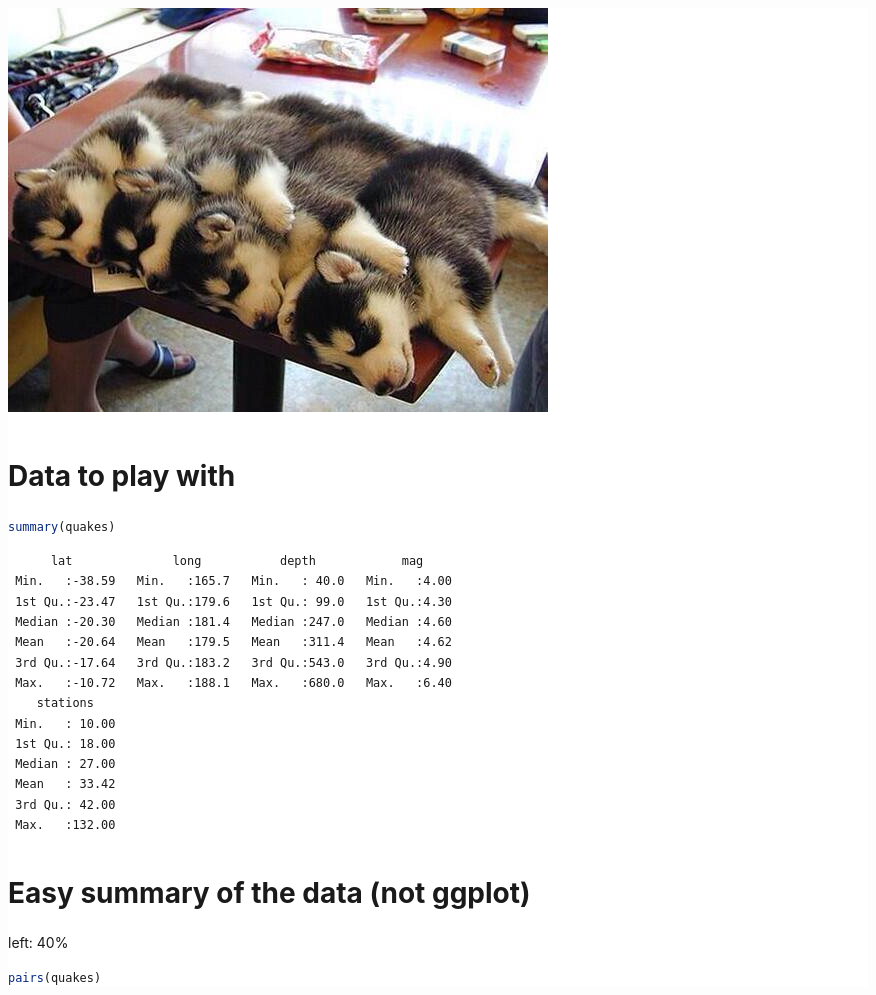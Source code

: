 ![Copy Pasta](copy_paste.jpg)

Data to play with
========================================================


```r
summary(quakes)
```

```
      lat              long           depth            mag      
 Min.   :-38.59   Min.   :165.7   Min.   : 40.0   Min.   :4.00  
 1st Qu.:-23.47   1st Qu.:179.6   1st Qu.: 99.0   1st Qu.:4.30  
 Median :-20.30   Median :181.4   Median :247.0   Median :4.60  
 Mean   :-20.64   Mean   :179.5   Mean   :311.4   Mean   :4.62  
 3rd Qu.:-17.64   3rd Qu.:183.2   3rd Qu.:543.0   3rd Qu.:4.90  
 Max.   :-10.72   Max.   :188.1   Max.   :680.0   Max.   :6.40  
    stations     
 Min.   : 10.00  
 1st Qu.: 18.00  
 Median : 27.00  
 Mean   : 33.42  
 3rd Qu.: 42.00  
 Max.   :132.00  
```

Easy summary of the data (not ggplot)
========================================================
left: 40%


```r
pairs(quakes)
```
